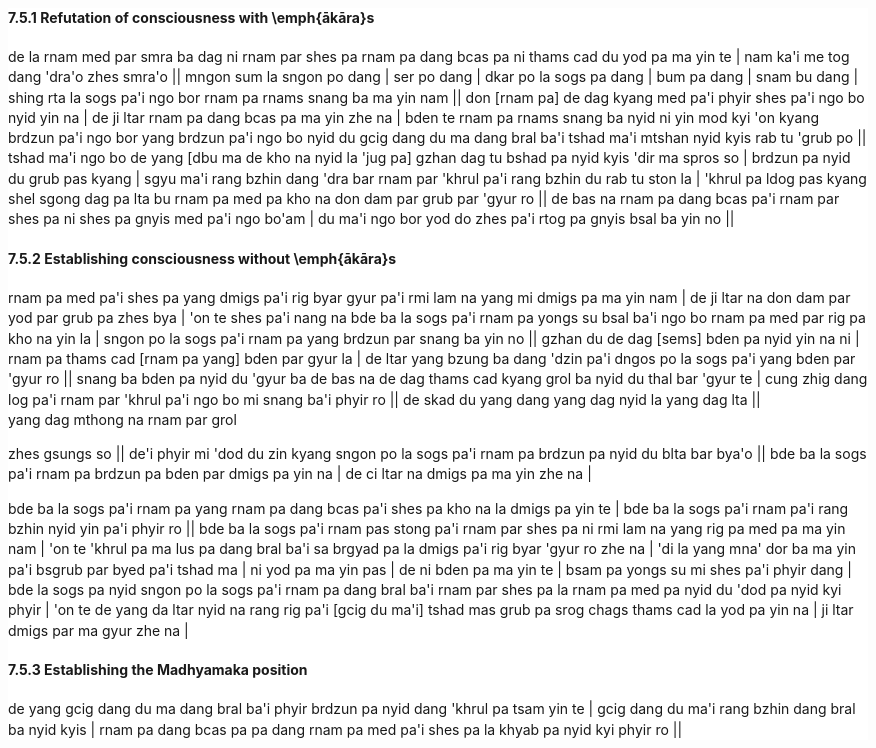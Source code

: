 #### 7.5.1 Refutation of consciousness with \emph{ākāra}s

de la rnam med par smra ba dag ni rnam par shes pa rnam pa dang bcas pa ni thams cad du yod pa ma yin te | nam ka'i me tog dang 'dra'o zhes smra'o || mngon sum la sngon po dang | ser po dang | dkar po la sogs pa dang | bum pa dang | snam bu dang | shing rta la sogs pa'i ngo bor rnam pa rnams snang ba ma yin nam || don 
\[rnam pa\]
 de dag kyang med pa'i phyir shes pa'i ngo bo nyid yin na | de ji ltar rnam pa dang bcas pa ma yin zhe na | bden te rnam pa rnams snang ba nyid ni yin mod kyi 'on kyang brdzun pa'i ngo bor yang brdzun pa'i ngo bo nyid du gcig dang du ma dang bral ba'i tshad ma'i mtshan nyid kyis rab tu 'grub po || tshad ma'i ngo bo de yang 
\[dbu ma de kho na nyid la 'jug pa\]
 gzhan dag tu bshad pa nyid kyis 'dir ma spros so | brdzun pa nyid du grub pas kyang | sgyu ma'i rang bzhin dang 'dra bar rnam par 'khrul pa'i rang bzhin du rab tu ston la | 'khrul pa ldog pas kyang shel sgong dag pa lta bu rnam pa med pa kho na don dam par grub par 'gyur ro || de bas na rnam pa dang bcas pa'i rnam par shes pa ni shes pa gnyis med pa'i ngo bo'am | du ma'i ngo bor yod do zhes pa'i rtog pa gnyis bsal ba yin no ||

#### 7.5.2 Establishing consciousness without \emph{ākāra}s

rnam pa med pa'i shes pa yang dmigs pa'i rig byar gyur pa'i rmi lam na yang mi dmigs pa ma yin nam | de ji ltar na don dam par yod par grub pa zhes bya | 'on te shes pa'i nang na bde ba la sogs pa'i rnam pa yongs su bsal ba'i ngo bo rnam pa med par rig pa kho na yin la | sngon po la sogs pa'i rnam pa yang brdzun par snang ba yin no || gzhan du de dag 
\[sems\]
 bden pa nyid yin na ni | rnam pa thams cad 
\[rnam pa yang\]
 bden par gyur la | de ltar yang bzung ba dang 'dzin pa'i dngos po la sogs pa'i yang bden par 'gyur ro || snang ba bden pa nyid du 'gyur ba de bas na de dag thams cad kyang grol ba nyid du thal bar 'gyur te | cung zhig dang log pa'i rnam par 'khrul pa'i ngo bo mi snang ba'i phyir ro || de skad du yang dang 
yang dag nyid la yang dag lta ||   
yang dag mthong na rnam par grol   

 zhes gsungs so || de'i phyir mi 'dod du zin kyang sngon po la sogs pa'i rnam pa brdzun pa nyid du blta bar bya'o || bde ba la sogs pa'i rnam pa brdzun pa bden par dmigs pa yin na | de ci ltar na dmigs pa ma yin zhe na |

bde ba la sogs pa'i rnam pa yang rnam pa dang bcas pa'i shes pa kho na la dmigs pa yin te | bde ba la sogs pa'i rnam pa'i rang bzhin nyid yin pa'i phyir ro || bde ba la sogs pa'i rnam pas stong pa'i rnam par shes pa ni rmi lam na yang rig pa med pa ma yin nam | 'on te 'khrul pa ma lus pa dang bral ba'i sa brgyad pa la dmigs pa'i rig byar 'gyur ro zhe na | 'di la yang mna' dor ba ma yin pa'i bsgrub par byed pa'i tshad ma | ni yod pa ma yin pas | de ni bden pa ma yin te | bsam pa yongs su mi shes pa'i phyir dang | bde la sogs pa nyid sngon po la sogs pa'i rnam pa dang bral ba'i rnam par shes pa la rnam pa med pa nyid du 'dod pa nyid kyi phyir | 'on te de yang da ltar nyid na rang rig pa'i 
\[gcig du ma'i\]
 tshad mas grub pa srog chags thams cad la yod pa yin na | ji ltar dmigs par ma gyur zhe na |

#### 7.5.3 Establishing the Madhyamaka position

de yang gcig dang du ma dang bral ba'i phyir brdzun pa nyid dang 'khrul pa tsam yin te | gcig dang du ma'i rang bzhin dang bral ba nyid kyis | rnam pa dang bcas pa pa dang rnam pa med pa'i shes pa la khyab pa nyid kyi phyir ro ||
